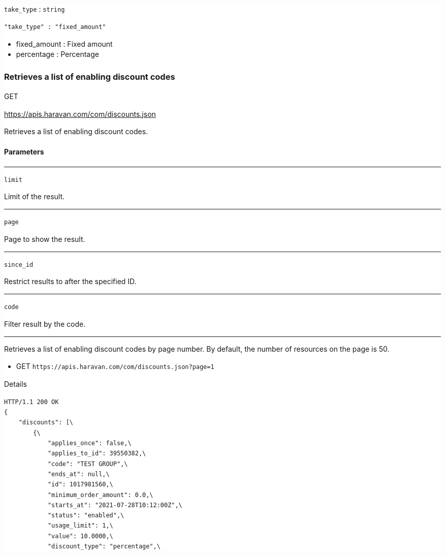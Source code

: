 `take_type` : `string`

```codeBlockLines_e6Vv
"take_type" : "fixed_amount"

```

- fixed\_amount : Fixed amount
- percentage : Percentage

### Retrieves a list of enabling discount codes [​](https://docs.haravan.com/docs/omni-apis/discount/discount-codes/\#retrieves-a-list-of-enabling-discount-codes "Direct link to heading")

GET

https://apis.haravan.com/com/discounts.json

Retrieves a list of enabling discount codes.

#### Parameters [​](https://docs.haravan.com/docs/omni-apis/discount/discount-codes/\#parameters "Direct link to heading")

* * *

`limit`

Limit of the result.

* * *

`page`

Page to show the result.

* * *

`since_id`

Restrict results to after the specified ID.

* * *

`code`

Filter result by the code.

* * *

Retrieves a list of enabling discount codes by page number. By default, the number of resources on the page is 50.

- GET `https://apis.haravan.com/com/discounts.json?page=1`

Details

```codeBlockLines_e6Vv
HTTP/1.1 200 OK
{
    "discounts": [\
        {\
            "applies_once": false,\
            "applies_to_id": 39550382,\
            "code": "TEST GROUP",\
            "ends_at": null,\
            "id": 1017981560,\
            "minimum_order_amount": 0.0,\
            "starts_at": "2021-07-28T10:12:00Z",\
            "status": "enabled",\
            "usage_limit": 1,\
            "value": 10.0000,\
            "discount_type": "percentage",\
```